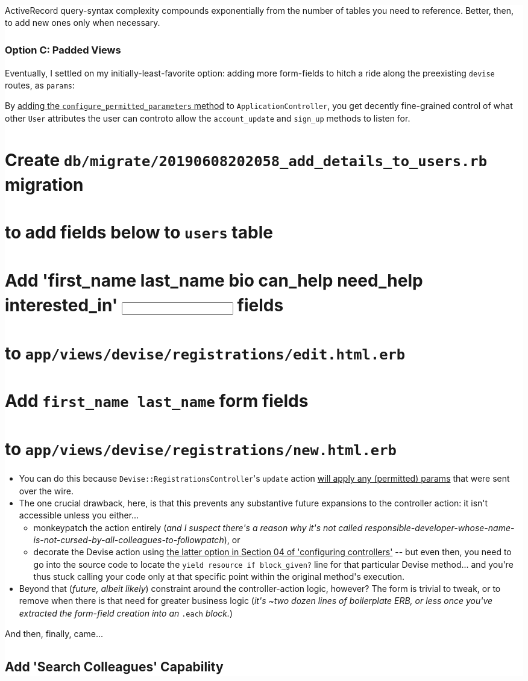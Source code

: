 ActiveRecord query-syntax complexity compounds exponentially from the number of tables you need to reference. Better, then, to add new ones only when necessary.

### Option C: Padded Views
Eventually, I settled on my initially-least-favorite option: adding more form-fields to hitch a ride along the preexisting `devise` routes, as `params`:

By [adding the `configure_permitted_parameters` method](https://github.com/ypaulsussman/ednorth_mentorfinder/blob/7a42c85b5b962be0083e505bb5651c53b11e1196/app/controllers/application_controller.rb#L16) to `ApplicationController`, you get decently fine-grained control of what other `User` attributes the user can controto allow the `account_update` and `sign_up` methods to listen for.



# Create `db/migrate/20190608202058_add_details_to_users.rb` migration
# to add fields below to `users` table

# Add 'first_name last_name bio can_help need_help interested_in' <input /> fields
# to `app/views/devise/registrations/edit.html.erb`

# Add `first_name last_name` form fields
# to `app/views/devise/registrations/new.html.erb`

- You can do this because `Devise::RegistrationsController`'s `update` action [will apply any (permitted) params](https://github.com/plataformatec/devise/blob/master/app/controllers/devise/registrations_controller.rb#L46) that were sent over the wire.
- The one crucial drawback, here, is that this prevents any substantive future expansions to the controller action: it isn't accessible unless you either...
  - monkeypatch the action entirely (_and I suspect there's a reason why it's not called responsible-developer-whose-name-is-not-cursed-by-all-colleagues-to-followpatch_), or
  - decorate the Devise action using [the latter option in Section 04 of 'configuring controllers'](https://github.com/plataformatec/devise#configuring-controllers) -- but even then, you need to go into the source code to locate the `yield resource if block_given?` line for that particular Devise method... and you're thus stuck calling your code only at that specific point within the original method's execution.
- Beyond that (_future, albeit likely_) constraint around the controller-action logic, however? The form is trivial to tweak, or to remove when there is that need for greater business logic (_it's ~two dozen lines of boilerplate ERB, or less once you've extracted the form-field creation into an_ `.each` _block._)

And then, finally, came...

## Add 'Search Colleagues' Capability
